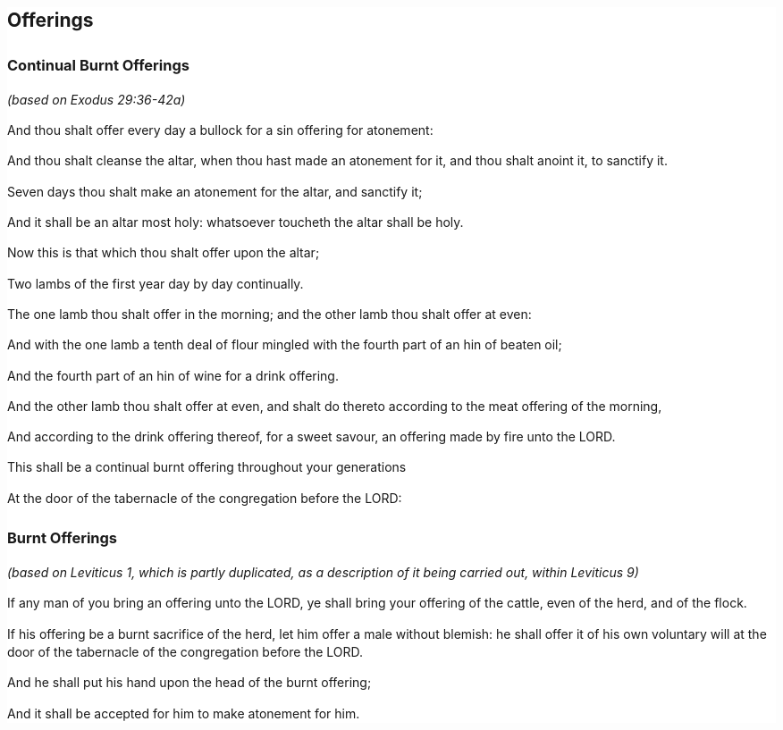## Offerings

### Continual Burnt Offerings

  
*(based on Exodus 29:36-42a)*

And thou shalt offer every day a bullock for a sin offering for
atonement:

And thou shalt cleanse the altar, when thou hast made an atonement for
it, and thou shalt anoint it, to sanctify it.

Seven days thou shalt make an atonement for the altar, and sanctify it;

And it shall be an altar most holy: whatsoever toucheth the altar shall
be holy.

Now this is that which thou shalt offer upon the altar;

Two lambs of the first year day by day continually.

The one lamb thou shalt offer in the morning; and the other lamb thou
shalt offer at even:

And with the one lamb a tenth deal of flour mingled with the fourth part
of an hin of beaten oil;

And the fourth part of an hin of wine for a drink offering.

And the other lamb thou shalt offer at even, and shalt do thereto
according to the meat offering of the morning,

And according to the drink offering thereof, for a sweet savour, an
offering made by fire unto the LORD.

This shall be a continual burnt offering throughout your generations

At the door of the tabernacle of the congregation before the LORD:

### Burnt Offerings

  
*(based on Leviticus 1, which is partly duplicated, as a description of
it being carried out, within Leviticus 9)*

If any man of you bring an offering unto the LORD, ye shall bring your
offering of the cattle, even of the herd, and of the flock.

If his offering be a burnt sacrifice of the herd, let him offer a male
without blemish: he shall offer it of his own voluntary will at the door
of the tabernacle of the congregation before the LORD.

  
And he shall put his hand upon the head of the burnt offering;



  
And it shall be accepted for him to make atonement for him.

